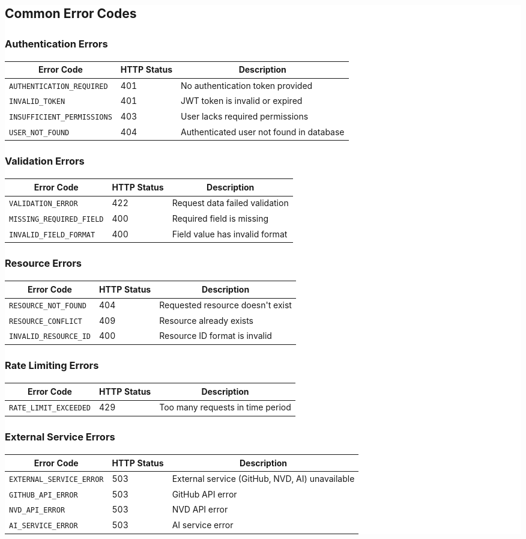 ## Common Error Codes

### Authentication Errors

| Error Code | HTTP Status | Description |
|------------|-------------|-------------|
| `AUTHENTICATION_REQUIRED` | 401 | No authentication token provided |
| `INVALID_TOKEN` | 401 | JWT token is invalid or expired |
| `INSUFFICIENT_PERMISSIONS` | 403 | User lacks required permissions |
| `USER_NOT_FOUND` | 404 | Authenticated user not found in database |

### Validation Errors

| Error Code | HTTP Status | Description |
|------------|-------------|-------------|
| `VALIDATION_ERROR` | 422 | Request data failed validation |
| `MISSING_REQUIRED_FIELD` | 400 | Required field is missing |
| `INVALID_FIELD_FORMAT` | 400 | Field value has invalid format |

### Resource Errors

| Error Code | HTTP Status | Description |
|------------|-------------|-------------|
| `RESOURCE_NOT_FOUND` | 404 | Requested resource doesn't exist |
| `RESOURCE_CONFLICT` | 409 | Resource already exists |
| `INVALID_RESOURCE_ID` | 400 | Resource ID format is invalid |

### Rate Limiting Errors

| Error Code | HTTP Status | Description |
|------------|-------------|-------------|
| `RATE_LIMIT_EXCEEDED` | 429 | Too many requests in time period |

### External Service Errors

| Error Code | HTTP Status | Description |
|------------|-------------|-------------|
| `EXTERNAL_SERVICE_ERROR` | 503 | External service (GitHub, NVD, AI) unavailable |
| `GITHUB_API_ERROR` | 503 | GitHub API error |
| `NVD_API_ERROR` | 503 | NVD API error |
| `AI_SERVICE_ERROR` | 503 | AI service error |
